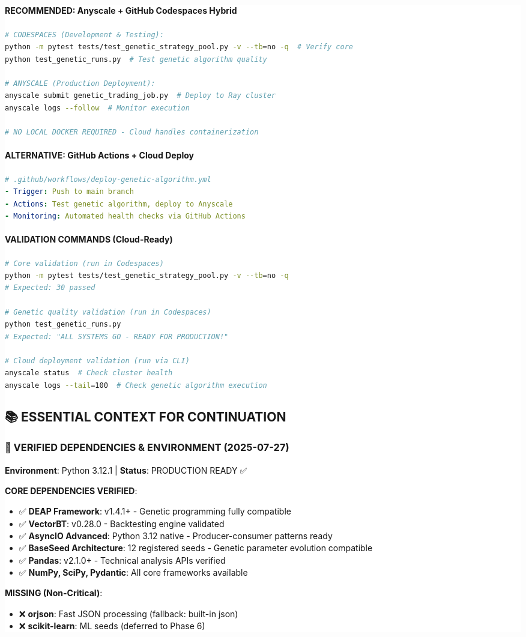 #### **RECOMMENDED: Anyscale + GitHub Codespaces Hybrid**
```bash
# CODESPACES (Development & Testing):
python -m pytest tests/test_genetic_strategy_pool.py -v --tb=no -q  # Verify core
python test_genetic_runs.py  # Test genetic algorithm quality

# ANYSCALE (Production Deployment):
anyscale submit genetic_trading_job.py  # Deploy to Ray cluster
anyscale logs --follow  # Monitor execution

# NO LOCAL DOCKER REQUIRED - Cloud handles containerization
```

#### **ALTERNATIVE: GitHub Actions + Cloud Deploy**
```yaml
# .github/workflows/deploy-genetic-algorithm.yml
- Trigger: Push to main branch
- Actions: Test genetic algorithm, deploy to Anyscale
- Monitoring: Automated health checks via GitHub Actions
```

#### **VALIDATION COMMANDS (Cloud-Ready)**
```bash
# Core validation (run in Codespaces)
python -m pytest tests/test_genetic_strategy_pool.py -v --tb=no -q
# Expected: 30 passed

# Genetic quality validation (run in Codespaces)  
python test_genetic_runs.py
# Expected: "ALL SYSTEMS GO - READY FOR PRODUCTION!"

# Cloud deployment validation (run via CLI)
anyscale status  # Check cluster health
anyscale logs --tail=100  # Check genetic algorithm execution
```

## 📚 ESSENTIAL CONTEXT FOR CONTINUATION

### 🔧 VERIFIED DEPENDENCIES & ENVIRONMENT (2025-07-27)
**Environment**: Python 3.12.1 | **Status**: PRODUCTION READY ✅

**CORE DEPENDENCIES VERIFIED**:
- ✅ **DEAP Framework**: v1.4.1+ - Genetic programming fully compatible
- ✅ **VectorBT**: v0.28.0 - Backtesting engine validated  
- ✅ **AsyncIO Advanced**: Python 3.12 native - Producer-consumer patterns ready
- ✅ **BaseSeed Architecture**: 12 registered seeds - Genetic parameter evolution compatible
- ✅ **Pandas**: v2.1.0+ - Technical analysis APIs verified
- ✅ **NumPy, SciPy, Pydantic**: All core frameworks available

**MISSING (Non-Critical)**:
- ❌ **orjson**: Fast JSON processing (fallback: built-in json)
- ❌ **scikit-learn**: ML seeds (deferred to Phase 6)
